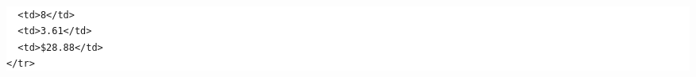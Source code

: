       <td>8</td>
      <td>3.61</td>
      <td>$28.88</td>
    </tr>
  </tbody>
</table>
</div>




```python

```
